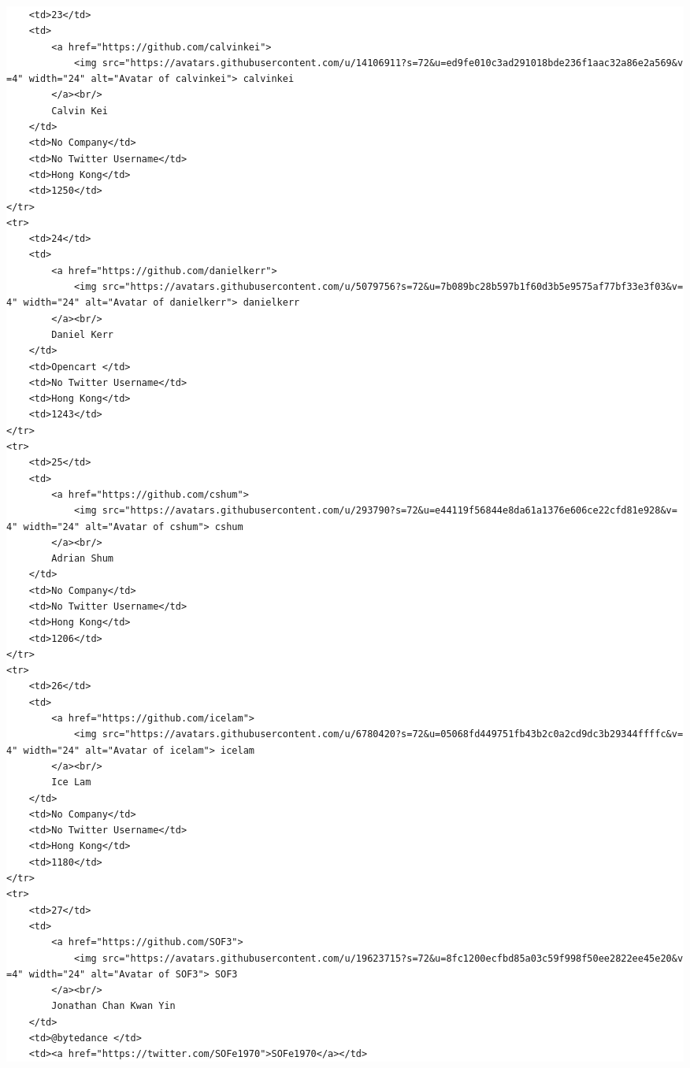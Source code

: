 		<td>23</td>
		<td>
			<a href="https://github.com/calvinkei">
				<img src="https://avatars.githubusercontent.com/u/14106911?s=72&u=ed9fe010c3ad291018bde236f1aac32a86e2a569&v=4" width="24" alt="Avatar of calvinkei"> calvinkei
			</a><br/>
			Calvin Kei
		</td>
		<td>No Company</td>
		<td>No Twitter Username</td>
		<td>Hong Kong</td>
		<td>1250</td>
	</tr>
	<tr>
		<td>24</td>
		<td>
			<a href="https://github.com/danielkerr">
				<img src="https://avatars.githubusercontent.com/u/5079756?s=72&u=7b089bc28b597b1f60d3b5e9575af77bf33e3f03&v=4" width="24" alt="Avatar of danielkerr"> danielkerr
			</a><br/>
			Daniel Kerr
		</td>
		<td>Opencart </td>
		<td>No Twitter Username</td>
		<td>Hong Kong</td>
		<td>1243</td>
	</tr>
	<tr>
		<td>25</td>
		<td>
			<a href="https://github.com/cshum">
				<img src="https://avatars.githubusercontent.com/u/293790?s=72&u=e44119f56844e8da61a1376e606ce22cfd81e928&v=4" width="24" alt="Avatar of cshum"> cshum
			</a><br/>
			Adrian Shum
		</td>
		<td>No Company</td>
		<td>No Twitter Username</td>
		<td>Hong Kong</td>
		<td>1206</td>
	</tr>
	<tr>
		<td>26</td>
		<td>
			<a href="https://github.com/icelam">
				<img src="https://avatars.githubusercontent.com/u/6780420?s=72&u=05068fd449751fb43b2c0a2cd9dc3b29344ffffc&v=4" width="24" alt="Avatar of icelam"> icelam
			</a><br/>
			Ice Lam
		</td>
		<td>No Company</td>
		<td>No Twitter Username</td>
		<td>Hong Kong</td>
		<td>1180</td>
	</tr>
	<tr>
		<td>27</td>
		<td>
			<a href="https://github.com/SOF3">
				<img src="https://avatars.githubusercontent.com/u/19623715?s=72&u=8fc1200ecfbd85a03c59f998f50ee2822ee45e20&v=4" width="24" alt="Avatar of SOF3"> SOF3
			</a><br/>
			Jonathan Chan Kwan Yin
		</td>
		<td>@bytedance </td>
		<td><a href="https://twitter.com/SOFe1970">SOFe1970</a></td>